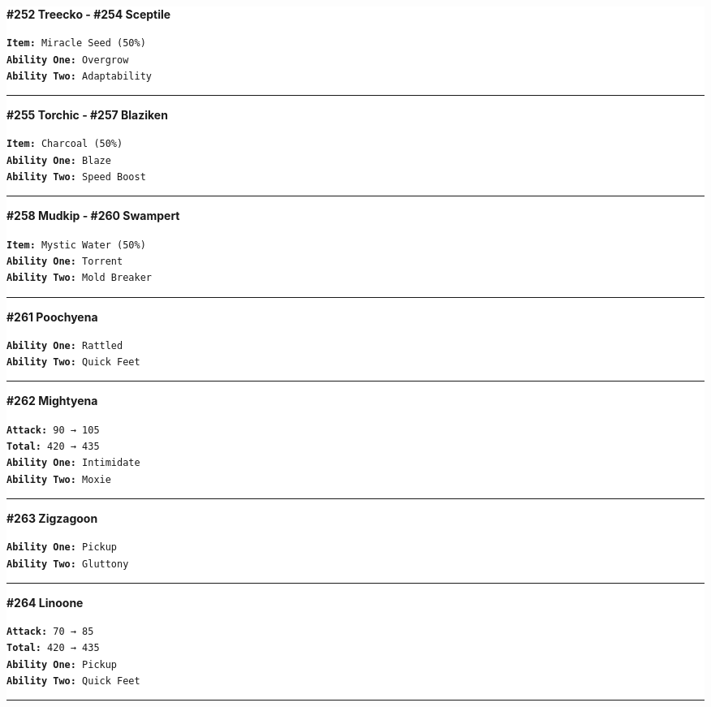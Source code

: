 
**#252 Treecko - #254 Sceptile**

<pre><code><b>Item:</b> Miracle Seed (50%)
<b>Ability One:</b> Overgrow
<b>Ability Two:</b> Adaptability
</code></pre>

---

**#255 Torchic - #257 Blaziken**

<pre><code><b>Item:</b> Charcoal (50%)
<b>Ability One:</b> Blaze
<b>Ability Two:</b> Speed Boost
</code></pre>

---

**#258 Mudkip - #260 Swampert**

<pre><code><b>Item:</b> Mystic Water (50%)
<b>Ability One:</b> Torrent
<b>Ability Two:</b> Mold Breaker
</code></pre>

---

**#261 Poochyena**

<pre><code><b>Ability One:</b> Rattled
<b>Ability Two:</b> Quick Feet
</code></pre>

---

**#262 Mightyena**

<pre><code><b>Attack:</b> 90 → 105
<b>Total:</b> 420 → 435
<b>Ability One:</b> Intimidate
<b>Ability Two:</b> Moxie
</code></pre>

---

**#263 Zigzagoon**

<pre><code><b>Ability One:</b> Pickup
<b>Ability Two:</b> Gluttony
</code></pre>

---

**#264 Linoone**

<pre><code><b>Attack:</b> 70 → 85
<b>Total:</b> 420 → 435
<b>Ability One:</b> Pickup
<b>Ability Two:</b> Quick Feet
</code></pre>

---